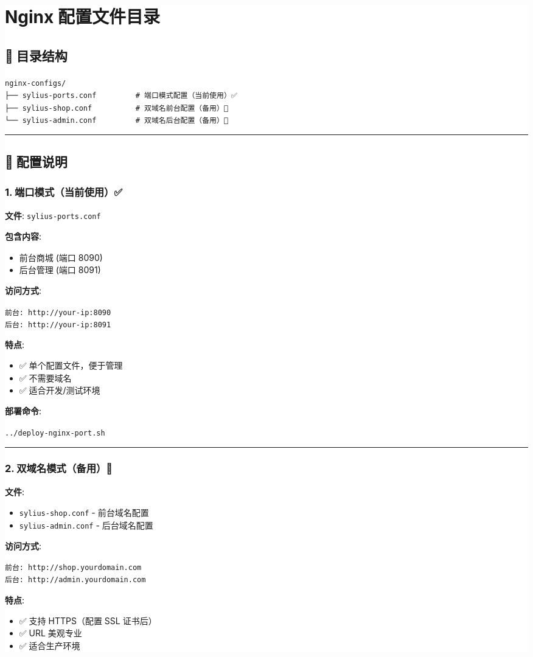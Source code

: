 # Nginx 配置文件目录

## 📁 目录结构

```
nginx-configs/
├── sylius-ports.conf         # 端口模式配置（当前使用）✅
├── sylius-shop.conf          # 双域名前台配置（备用）💼
└── sylius-admin.conf         # 双域名后台配置（备用）💼
```

---

## 🎯 配置说明

### 1. 端口模式（当前使用）✅

**文件**: `sylius-ports.conf`

**包含内容**:
- 前台商城 (端口 8090)
- 后台管理 (端口 8091)

**访问方式**:
```
前台: http://your-ip:8090
后台: http://your-ip:8091
```

**特点**:
- ✅ 单个配置文件，便于管理
- ✅ 不需要域名
- ✅ 适合开发/测试环境

**部署命令**:
```bash
../deploy-nginx-port.sh
```

---

### 2. 双域名模式（备用）💼

**文件**:
- `sylius-shop.conf` - 前台域名配置
- `sylius-admin.conf` - 后台域名配置

**访问方式**:
```
前台: http://shop.yourdomain.com
后台: http://admin.yourdomain.com
```

**特点**:
- ✅ 支持 HTTPS（配置 SSL 证书后）
- ✅ URL 美观专业
- ✅ 适合生产环境
